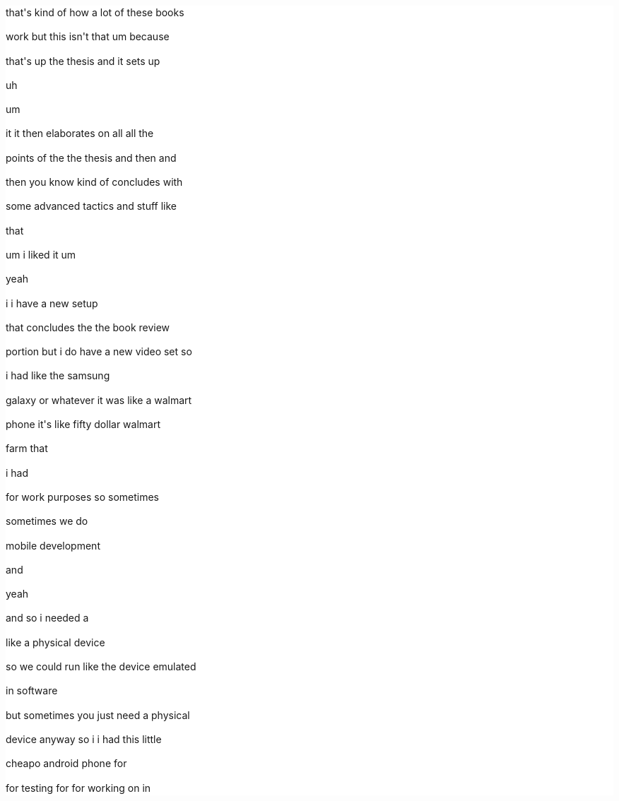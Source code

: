 that&#39;s kind of how a lot of these books

work but this isn&#39;t that um because

that&#39;s up the thesis and it sets up

uh

um

it it then elaborates on all all the

points of the the thesis and then and

then you know kind of concludes with

some advanced tactics and stuff like

that

um i liked it um

yeah

i i have a new setup

that concludes the the book review

portion but i do have a new video set so

i had like the samsung

galaxy or whatever it was like a walmart

phone it&#39;s like fifty dollar walmart

farm that

i had

for work purposes so sometimes

sometimes we do

mobile development

and

yeah

and so i needed a

like a physical device

so we could run like the device emulated

in software

but sometimes you just need a physical

device anyway so i i had this little

cheapo android phone for

for testing for for working on in
